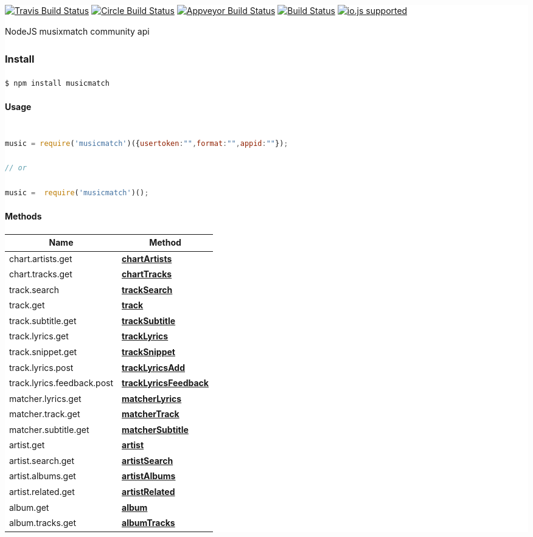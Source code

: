 [![Travis Build Status](http://img.shields.io/travis/ayhankuru/musixmatch.svg?style=flat-square)](https://travis-ci.org/ayhankuru/musixmatch) [![Circle Build Status](https://img.shields.io/circleci/project/ayhankuru/musixmatch.svg?style=flat-square)](https://circleci.com/gh/ayhankuru/musixmatch) [![Appveyor Build Status](https://img.shields.io/appveyor/ci/ayhankuru/musixmatch.svg?style=flat-square)](https://ci.appveyor.com/project/ayhankuru/musixmatch) [![Build Status](https://img.shields.io/david/ayhankuru/musixmatch.svg?style=flat-square)](https://david-dm.org/ayhankuru/musixmatch) [![io.js supported](https://img.shields.io/badge/io.js-supported-green.svg?style=flat-square)](https://iojs.org)


 
NodeJS musixmatch community api

### Install

```bash
$ npm install musicmatch
```


#### Usage

```js

music = require('musicmatch')({usertoken:"",format:"",appid:""});

// or

music =  require('musicmatch')();

```


#### Methods
| Name  | Method  |
|---|---|
|chart.artists.get| **[chartArtists](#chartartists)**|
|chart.tracks.get| **[chartTracks](#charttracks)**|
|track.search| **[trackSearch](#tracksearch)**|
|track.get| **[track](#track)**|
|track.subtitle.get| **[trackSubtitle](#tracksubtitle)**|
|track.lyrics.get| **[trackLyrics](#tracklyrics)**|
|track.snippet.get| **[trackSnippet](#tracksnippet)**|
|track.lyrics.post| **[trackLyricsAdd](#trackLyricsAdd)**|
|track.lyrics.feedback.post| **[trackLyricsFeedback](#tracklyricsfeedback)**|
|matcher.lyrics.get| **[matcherLyrics](#matcherlyrics)**|
|matcher.track.get| **[matcherTrack](#matchertrack)**|
|matcher.subtitle.get| **[matcherSubtitle](#matchersubtitle)**|
|artist.get| **[artist](#artist)**|
|artist.search.get| **[artistSearch](#artistsearch)**|
|artist.albums.get| **[artistAlbums](#artistalbums)**|
|artist.related.get| **[artistRelated](#artistrelated)**|
|album.get| **[album](#album)**|
|album.tracks.get| **[albumTracks](#albumtracks)**|
